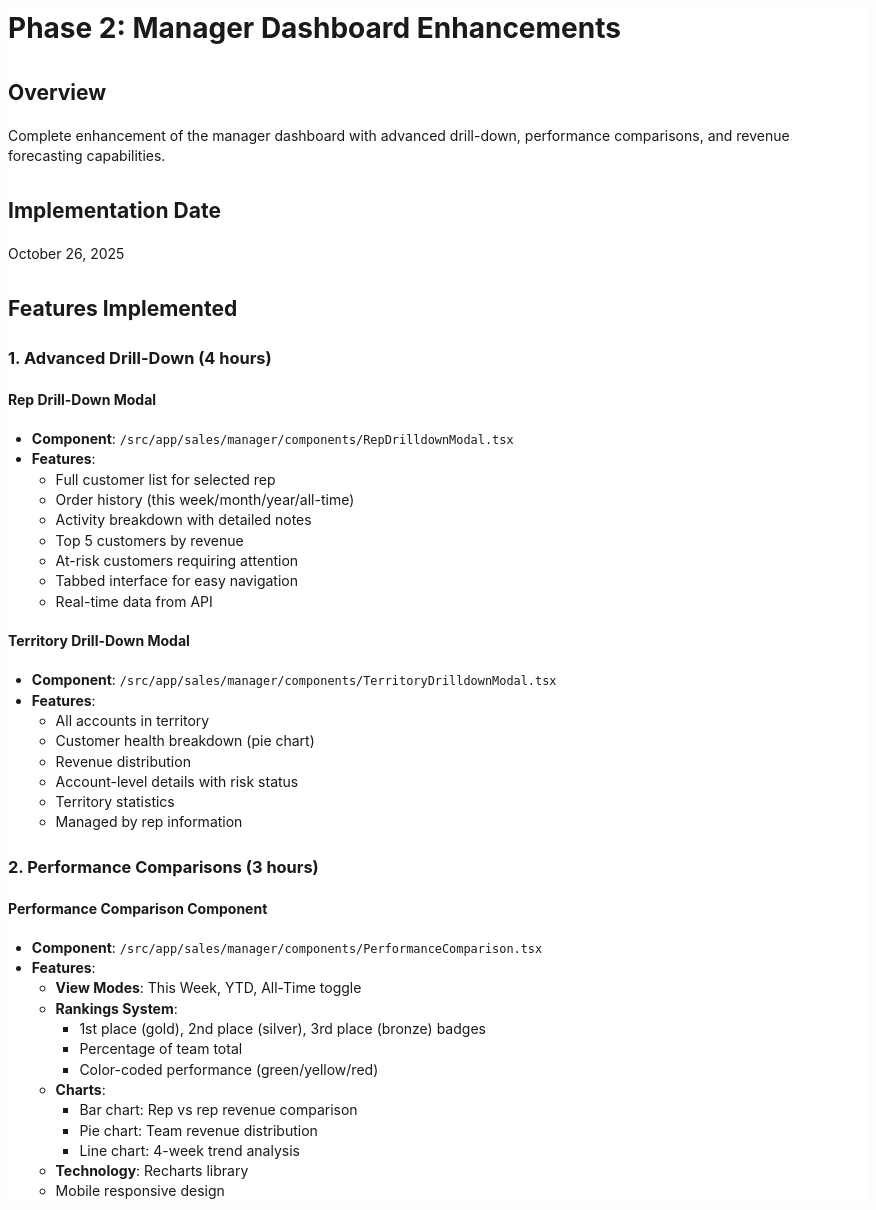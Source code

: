 # Phase 2: Manager Dashboard Enhancements

## Overview
Complete enhancement of the manager dashboard with advanced drill-down, performance comparisons, and revenue forecasting capabilities.

## Implementation Date
October 26, 2025

## Features Implemented

### 1. Advanced Drill-Down (4 hours)

#### Rep Drill-Down Modal
- **Component**: `/src/app/sales/manager/components/RepDrilldownModal.tsx`
- **Features**:
  - Full customer list for selected rep
  - Order history (this week/month/year/all-time)
  - Activity breakdown with detailed notes
  - Top 5 customers by revenue
  - At-risk customers requiring attention
  - Tabbed interface for easy navigation
  - Real-time data from API

#### Territory Drill-Down Modal
- **Component**: `/src/app/sales/manager/components/TerritoryDrilldownModal.tsx`
- **Features**:
  - All accounts in territory
  - Customer health breakdown (pie chart)
  - Revenue distribution
  - Account-level details with risk status
  - Territory statistics
  - Managed by rep information

### 2. Performance Comparisons (3 hours)

#### Performance Comparison Component
- **Component**: `/src/app/sales/manager/components/PerformanceComparison.tsx`
- **Features**:
  - **View Modes**: This Week, YTD, All-Time toggle
  - **Rankings System**:
    - 1st place (gold), 2nd place (silver), 3rd place (bronze) badges
    - Percentage of team total
    - Color-coded performance (green/yellow/red)
  - **Charts**:
    - Bar chart: Rep vs rep revenue comparison
    - Pie chart: Team revenue distribution
    - Line chart: 4-week trend analysis
  - **Technology**: Recharts library
  - Mobile responsive design
